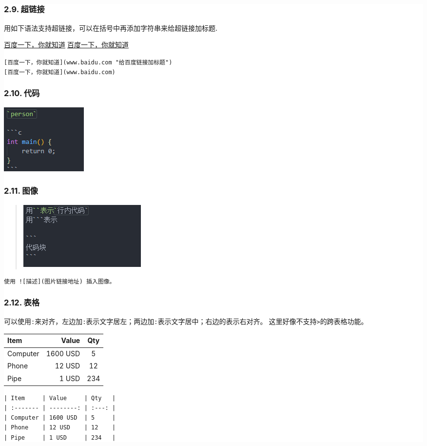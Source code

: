 ### 2.9. 超链接

用如下语法支持超链接，可以在括号中再添加字符串来给超链接加标题.

[百度一下，你就知道](www.baidu.com "给百度链接加标题")
[百度一下，你就知道](www.baidu.com)

```text
[百度一下，你就知道](www.baidu.com "给百度链接加标题")
[百度一下，你就知道](www.baidu.com)
```

### 2.10. 代码

![](VSCode支持的markdown语法参考/2019-04-16-03-04-30.png)

### 2.11. 图像

> ![](VSCode支持的markdown语法参考/2019-04-11-01-59-14.png)

```text
使用 ![描述](图片链接地址) 插入图像。
```

### 2.12. 表格

可以使用`:`来对齐，左边加`:`表示文字居左；两边加`:`表示文字居中；右边的表示右对齐。
这里好像不支持`>`的跨表格功能。

| Item     | Value     | Qty   |
| :------- | --------: | :---: |
| Computer | 1600 USD  | 5     |
| Phone    | 12 USD    | 12    |
| Pipe     | 1 USD     | 234   |

```text
| Item     | Value     | Qty   |
| :------- | --------: | :---: |
| Computer | 1600 USD  | 5     |
| Phone    | 12 USD    | 12    |
| Pipe     | 1 USD     | 234   |
```
